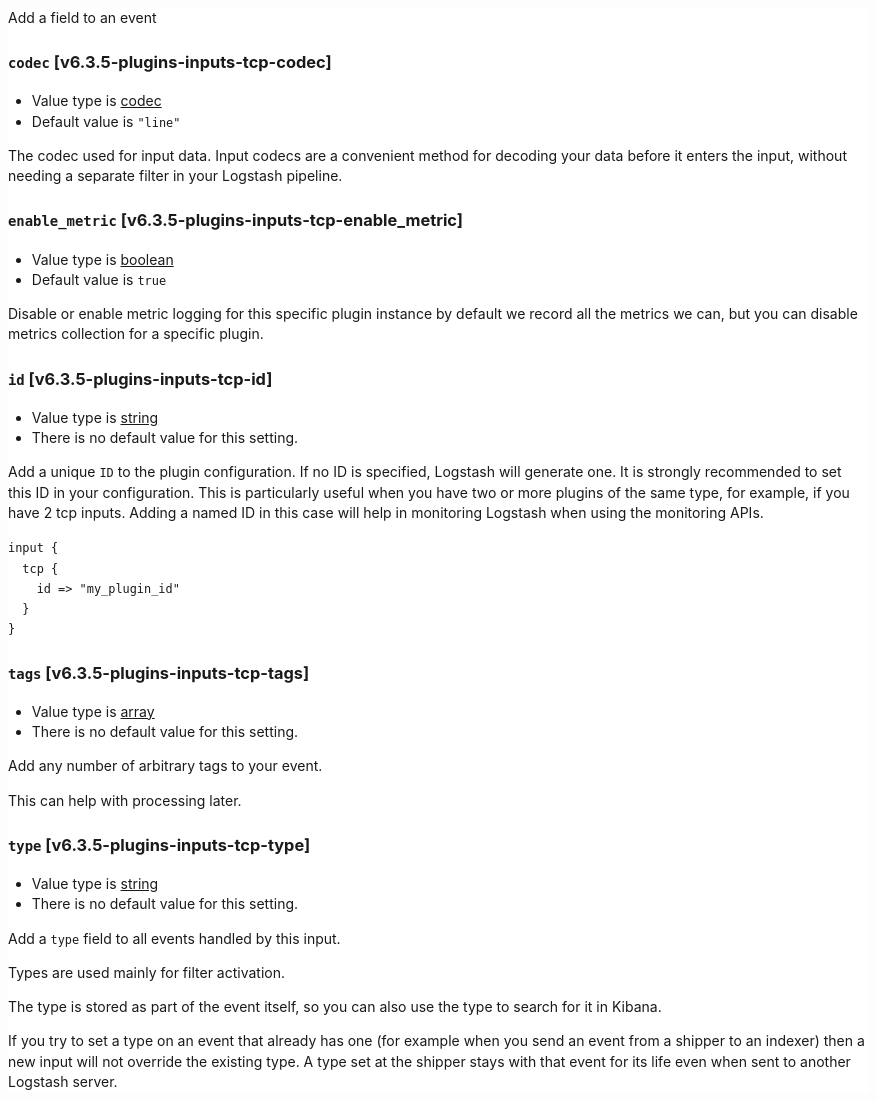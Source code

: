 Add a field to an event

### `codec` [v6.3.5-plugins-inputs-tcp-codec]

* Value type is [codec](/lsr/value-types.md#codec)
* Default value is `"line"`

The codec used for input data. Input codecs are a convenient method for decoding your data before it enters the input, without needing a separate filter in your Logstash pipeline.

### `enable_metric` [v6.3.5-plugins-inputs-tcp-enable_metric]

* Value type is [boolean](/lsr/value-types.md#boolean)
* Default value is `true`

Disable or enable metric logging for this specific plugin instance by default we record all the metrics we can, but you can disable metrics collection for a specific plugin.

### `id` [v6.3.5-plugins-inputs-tcp-id]

* Value type is [string](/lsr/value-types.md#string)
* There is no default value for this setting.

Add a unique `ID` to the plugin configuration. If no ID is specified, Logstash will generate one. It is strongly recommended to set this ID in your configuration. This is particularly useful when you have two or more plugins of the same type, for example, if you have 2 tcp inputs. Adding a named ID in this case will help in monitoring Logstash when using the monitoring APIs.

```
input {
  tcp {
    id => "my_plugin_id"
  }
}
```

### `tags` [v6.3.5-plugins-inputs-tcp-tags]

* Value type is [array](/lsr/value-types.md#array)
* There is no default value for this setting.

Add any number of arbitrary tags to your event.

This can help with processing later.

### `type` [v6.3.5-plugins-inputs-tcp-type]

* Value type is [string](/lsr/value-types.md#string)
* There is no default value for this setting.

Add a `type` field to all events handled by this input.

Types are used mainly for filter activation.

The type is stored as part of the event itself, so you can also use the type to search for it in Kibana.

If you try to set a type on an event that already has one (for example when you send an event from a shipper to an indexer) then a new input will not override the existing type. A type set at the shipper stays with that event for its life even when sent to another Logstash server.
